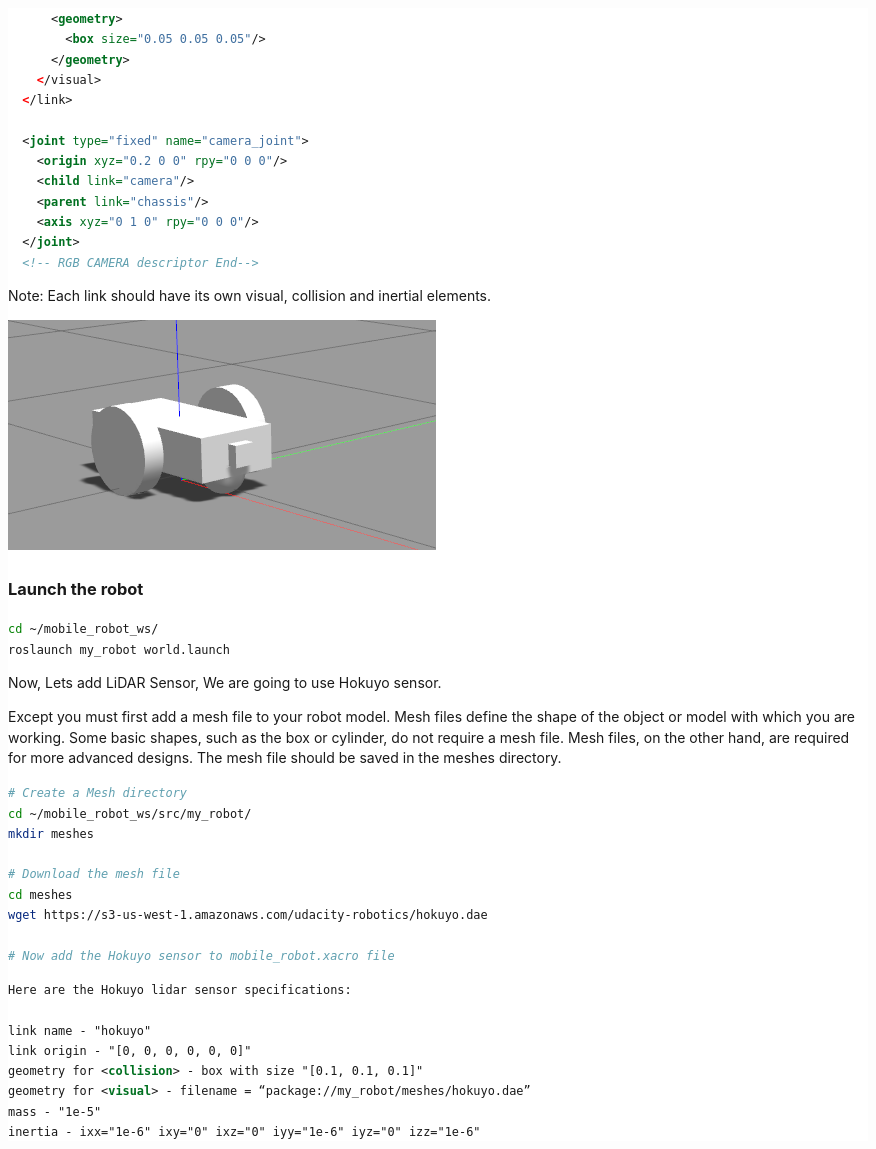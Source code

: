 ```xml
      <geometry>
        <box size="0.05 0.05 0.05"/>
      </geometry>
    </visual>
  </link>

  <joint type="fixed" name="camera_joint">
    <origin xyz="0.2 0 0" rpy="0 0 0"/>
    <child link="camera"/>
    <parent link="chassis"/>
    <axis xyz="0 1 0" rpy="0 0 0"/>
  </joint>
  <!-- RGB CAMERA descriptor End-->
```

Note:
Each link should have its own visual, collision and inertial elements.

![Mobile robot with wheel](./docs/mobile_robot_camera.png "Mobile robot with wheel")

### Launch the robot
```bash
cd ~/mobile_robot_ws/
roslaunch my_robot world.launch
```
Now, Lets add LiDAR Sensor, 
We are going to use Hokuyo sensor. 

Except you must first add a mesh file to your robot model. Mesh files define the shape of the object or model with which you are working. Some basic shapes, such as the box or cylinder, do not require a mesh file. Mesh files, on the other hand, are required for more advanced designs. The mesh file should be saved in the meshes directory.

```bash
# Create a Mesh directory
cd ~/mobile_robot_ws/src/my_robot/
mkdir meshes

# Download the mesh file
cd meshes
wget https://s3-us-west-1.amazonaws.com/udacity-robotics/hokuyo.dae

# Now add the Hokuyo sensor to mobile_robot.xacro file
```
```xml
Here are the Hokuyo lidar sensor specifications:

link name - "hokuyo"
link origin - "[0, 0, 0, 0, 0, 0]"
geometry for <collision> - box with size "[0.1, 0.1, 0.1]"
geometry for <visual> - filename = “package://my_robot/meshes/hokuyo.dae”
mass - "1e-5"
inertia - ixx="1e-6" ixy="0" ixz="0" iyy="1e-6" iyz="0" izz="1e-6"
```